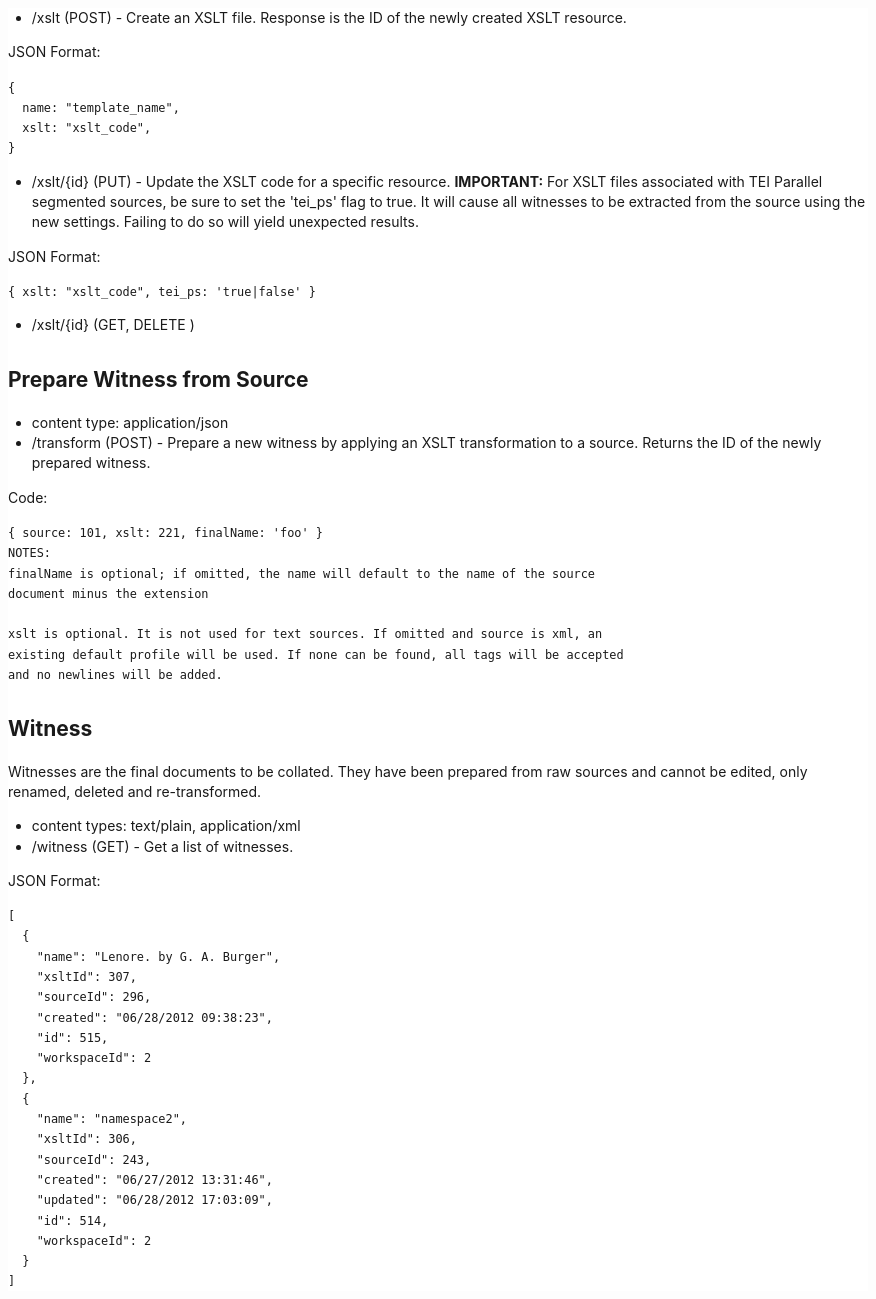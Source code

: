 * /xslt (POST) - Create an XSLT file. Response is the ID of the newly created XSLT resource.

JSON Format:

    { 
      name: "template_name", 
      xslt: "xslt_code", 
    }
    

* /xslt/{id} (PUT) - Update the XSLT code for a specific resource. **IMPORTANT:** For XSLT files associated with TEI Parallel segmented sources, be sure to set the 'tei_ps' flag to true. It will cause all witnesses to be extracted from the source using the new settings. Failing to do so will yield unexpected results. 

JSON Format:

    { xslt: "xslt_code", tei_ps: 'true|false' }

* /xslt/{id} (GET, DELETE )

## Prepare Witness from Source

* content type: application/json
* /transform (POST) - Prepare a new witness by applying an XSLT transformation to a source. Returns the ID of the newly prepared witness.

Code:

    { source: 101, xslt: 221, finalName: 'foo' }
    NOTES: 
    finalName is optional; if omitted, the name will default to the name of the source
    document minus the extension
        
    xslt is optional. It is not used for text sources. If omitted and source is xml, an 
    existing default profile will be used. If none can be found, all tags will be accepted
    and no newlines will be added.

## Witness

Witnesses are the final documents to be collated. They have been prepared from raw sources and cannot be edited, only renamed, deleted and re-transformed.

* content types: text/plain, application/xml
* /witness (GET) - Get a list of witnesses.

JSON Format:

    [
      {
        "name": "Lenore. by G. A. Burger",
        "xsltId": 307,
        "sourceId": 296,
        "created": "06/28/2012 09:38:23",
        "id": 515,
        "workspaceId": 2
      },
      {
        "name": "namespace2",
        "xsltId": 306,
        "sourceId": 243,
        "created": "06/27/2012 13:31:46",
        "updated": "06/28/2012 17:03:09",
        "id": 514,
        "workspaceId": 2
      }
    ]   
